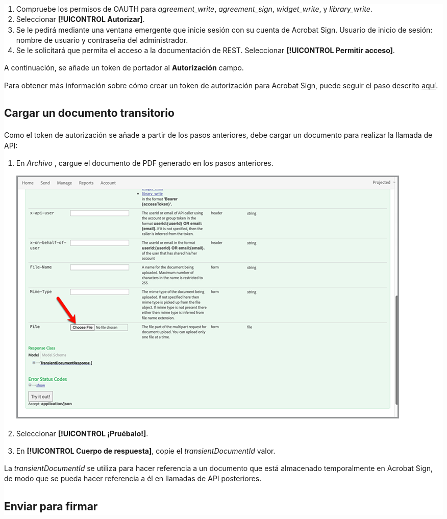 1. Compruebe los permisos de OAUTH para *agreement_write*, *agreement_sign*, *widget_write*, y *library_write*.
1. Seleccionar **[!UICONTROL Autorizar]**.
1. Se le pedirá mediante una ventana emergente que inicie sesión con su cuenta de Acrobat Sign. Usuario de inicio de sesión: nombre de usuario y contraseña del administrador.
1. Se le solicitará que permita el acceso a la documentación de REST. Seleccionar **[!UICONTROL Permitir acceso]**.

A continuación, se añade un token de portador al **Autorización** campo.

Para obtener más información sobre cómo crear un token de autorización para Acrobat Sign, puede seguir el paso descrito [aquí](https://opensource.adobe.com/acrobat-sign/developer_guide/helloworld.html).

## Cargar un documento transitorio

Como el token de autorización se añade a partir de los pasos anteriores, debe cargar un documento para realizar la llamada de API:

1. En *Archivo* , cargue el documento de PDF generado en los pasos anteriores.

   ![Captura de pantalla de dónde cargar PDF](assets/automatelegal_37.png)

1. Seleccionar **[!UICONTROL ¡Pruébalo!]**.
1. En **[!UICONTROL Cuerpo de respuesta]**, copie el *transientDocumentId* valor.

La *transientDocumentId* se utiliza para hacer referencia a un documento que está almacenado temporalmente en Acrobat Sign, de modo que se pueda hacer referencia a él en llamadas de API posteriores.

## Enviar para firmar
